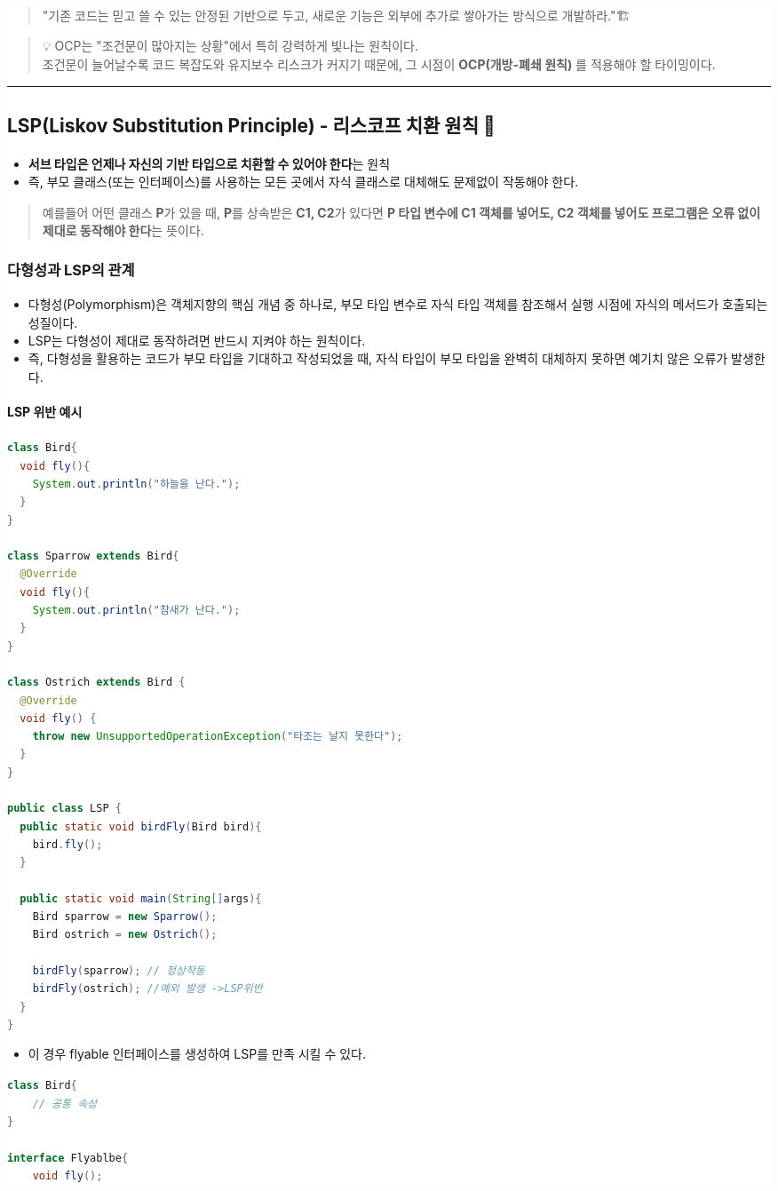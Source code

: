 >"기존 코드는 믿고 쓸 수 있는 안정된 기반으로 두고,
새로운 기능은 외부에 추가로 쌓아가는 방식으로 개발하라."🏗️  

> 💡 OCP는 "조건문이 많아지는 상황"에서 특히 강력하게 빛나는 원칙이다.  
> 조건문이 늘어날수록 코드 복잡도와 유지보수 리스크가 커지기 때문에,
그 시점이 **OCP(개방-폐쇄 원칙)** 를 적용해야 할 타이밍이다.

---
## LSP(Liskov Substitution Principle) - 리스코프 치환 원칙 🔄
- **서브 타입은 언제나 자신의 기반 타입으로 치환할 수 있어야 한다**는 원칙
- 즉, 부모 클래스(또는 인터페이스)를 사용하는 모든 곳에서 자식 클래스로 대체해도 문제없이 작동해야 한다.
>예를들어 어떤 클래스 **P**가 있을 때, **P**를 상속받은 **C1, C2**가 있다면 **P 타입 변수에 C1 객체를 넣어도, 
> C2 객체를 넣어도 프로그램은 오류 없이 제대로 동작해야 한다**는 뜻이다. 

### 다형성과 LSP의 관계
- 다형성(Polymorphism)은 객체지향의 핵심 개념 중 하나로, 부모 타입 변수로 자식 타입 객체를 참조해서 실행 시점에 자식의 메서드가 호출되는 성질이다.
- LSP는 다형성이 제대로 동작하려면 반드시 지켜야 하는 원칙이다.
- 즉, 다형성을 활용하는 코드가 부모 타입을 기대하고 작성되었을 때, 자식 타입이 부모 타입을 완벽히 대체하지 못하면 예기치 않은 오류가 발생한다. 

#### LSP 위반 예시
```java
class Bird{
  void fly(){
    System.out.println("하늘을 난다.");
  }
}

class Sparrow extends Bird{
  @Override
  void fly(){
    System.out.println("참새가 난다.");
  }
}

class Ostrich extends Bird {
  @Override
  void fly() {
    throw new UnsupportedOperationException("타조는 날지 못한다");
  }
}

public class LSP {
  public static void birdFly(Bird bird){
    bird.fly();
  }

  public static void main(String[]args){
    Bird sparrow = new Sparrow();
    Bird ostrich = new Ostrich();

    birdFly(sparrow); // 정상작동
    birdFly(ostrich); //예외 발생 ->LSP위반
  }
}

```
- 이 경우 flyable 인터페이스를 생성하여 LSP를 만족 시킬 수 있다.
```java
class Bird{
    // 공통 속성
}

interface Flyablbe{
    void fly();
```